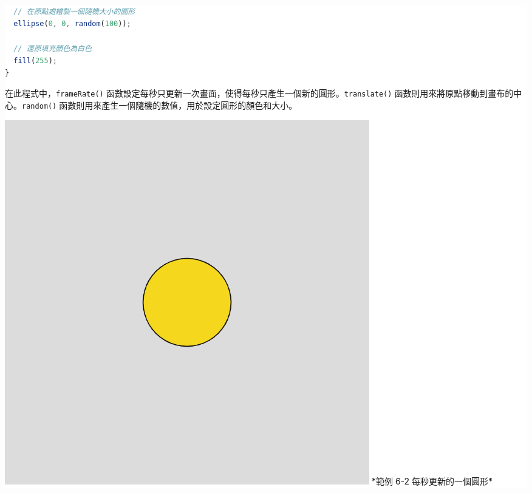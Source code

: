 ```javascript
  // 在原點處繪製一個隨機大小的圓形
  ellipse(0, 0, random(100));

  // 還原填充顏色為白色
  fill(255);
}
```

在此程式中，`frameRate()` 函數設定每秒只更新一次畫面，使得每秒只產生一個新的圓形。`translate()` 函數則用來將原點移動到畫布的中心。`random()` 函數則用來產生一個隨機的數值，用於設定圓形的顏色和大小。

<img src="images/example1.png" style="width:600px;" />
*範例 6-2 每秒更新的一個圓形*
